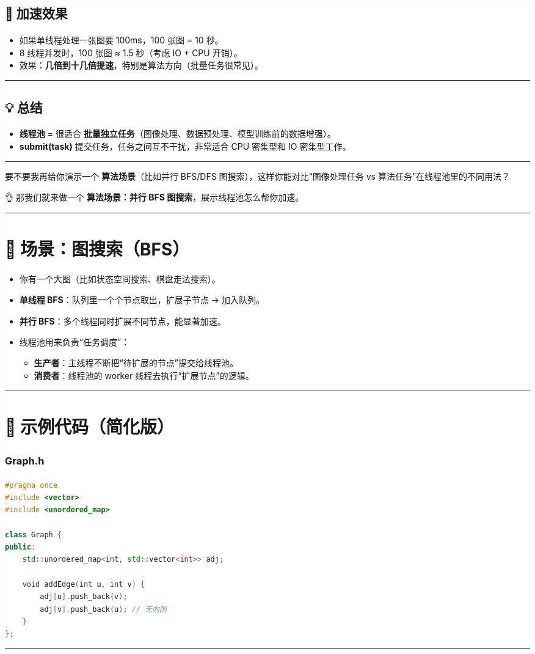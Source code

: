 
## 🔎 加速效果

* 如果单线程处理一张图要 100ms，100 张图 = 10 秒。
* 8 线程并发时，100 张图 ≈ 1.5 秒（考虑 IO + CPU 开销）。
* 效果：**几倍到十几倍提速**，特别是算法方向（批量任务很常见）。

---

## 💡 总结

* **线程池** = 很适合 **批量独立任务**（图像处理、数据预处理、模型训练前的数据增强）。
* **submit(task)** 提交任务，任务之间互不干扰，非常适合 CPU 密集型和 IO 密集型工作。

---

要不要我再给你演示一个 **算法场景**（比如并行 BFS/DFS 图搜索），这样你能对比“图像处理任务 vs 算法任务”在线程池里的不同用法？

👌 那我们就来做一个 **算法场景：并行 BFS 图搜索**，展示线程池怎么帮你加速。

---

# 📘 场景：图搜索（BFS）

* 你有一个大图（比如状态空间搜索、棋盘走法搜索）。
* **单线程 BFS**：队列里一个个节点取出，扩展子节点 → 加入队列。
* **并行 BFS**：多个线程同时扩展不同节点，能显著加速。
* 线程池用来负责“任务调度”：

  * **生产者**：主线程不断把“待扩展的节点”提交给线程池。
  * **消费者**：线程池的 worker 线程去执行“扩展节点”的逻辑。

---

# 🧩 示例代码（简化版）

### Graph.h

```cpp
#pragma once
#include <vector>
#include <unordered_map>

class Graph {
public:
    std::unordered_map<int, std::vector<int>> adj;

    void addEdge(int u, int v) {
        adj[u].push_back(v);
        adj[v].push_back(u); // 无向图
    }
};
```

---